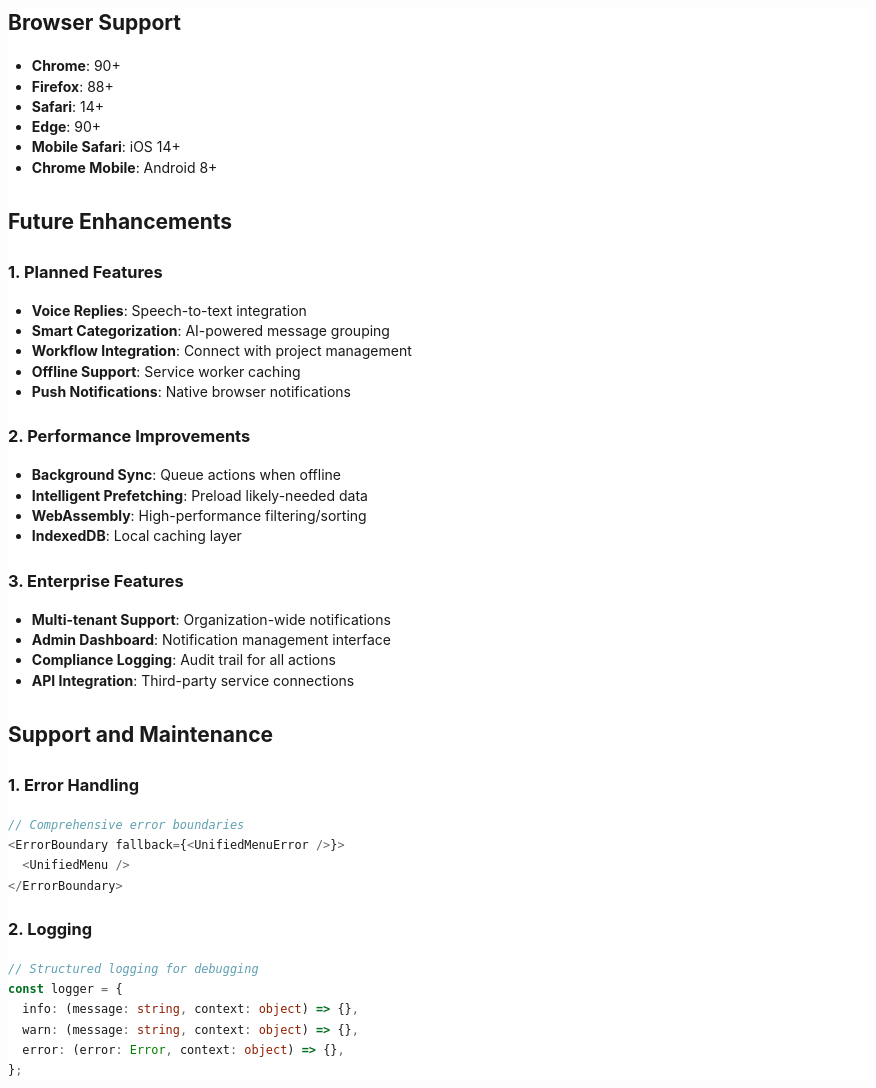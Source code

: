 ## Browser Support

- **Chrome**: 90+
- **Firefox**: 88+
- **Safari**: 14+
- **Edge**: 90+
- **Mobile Safari**: iOS 14+
- **Chrome Mobile**: Android 8+

## Future Enhancements

### 1. Planned Features

- **Voice Replies**: Speech-to-text integration
- **Smart Categorization**: AI-powered message grouping
- **Workflow Integration**: Connect with project management
- **Offline Support**: Service worker caching
- **Push Notifications**: Native browser notifications

### 2. Performance Improvements

- **Background Sync**: Queue actions when offline
- **Intelligent Prefetching**: Preload likely-needed data
- **WebAssembly**: High-performance filtering/sorting
- **IndexedDB**: Local caching layer

### 3. Enterprise Features

- **Multi-tenant Support**: Organization-wide notifications
- **Admin Dashboard**: Notification management interface
- **Compliance Logging**: Audit trail for all actions
- **API Integration**: Third-party service connections

## Support and Maintenance

### 1. Error Handling

```typescript
// Comprehensive error boundaries
<ErrorBoundary fallback={<UnifiedMenuError />}>
  <UnifiedMenu />
</ErrorBoundary>
```

### 2. Logging

```typescript
// Structured logging for debugging
const logger = {
  info: (message: string, context: object) => {},
  warn: (message: string, context: object) => {},
  error: (error: Error, context: object) => {},
};
```
